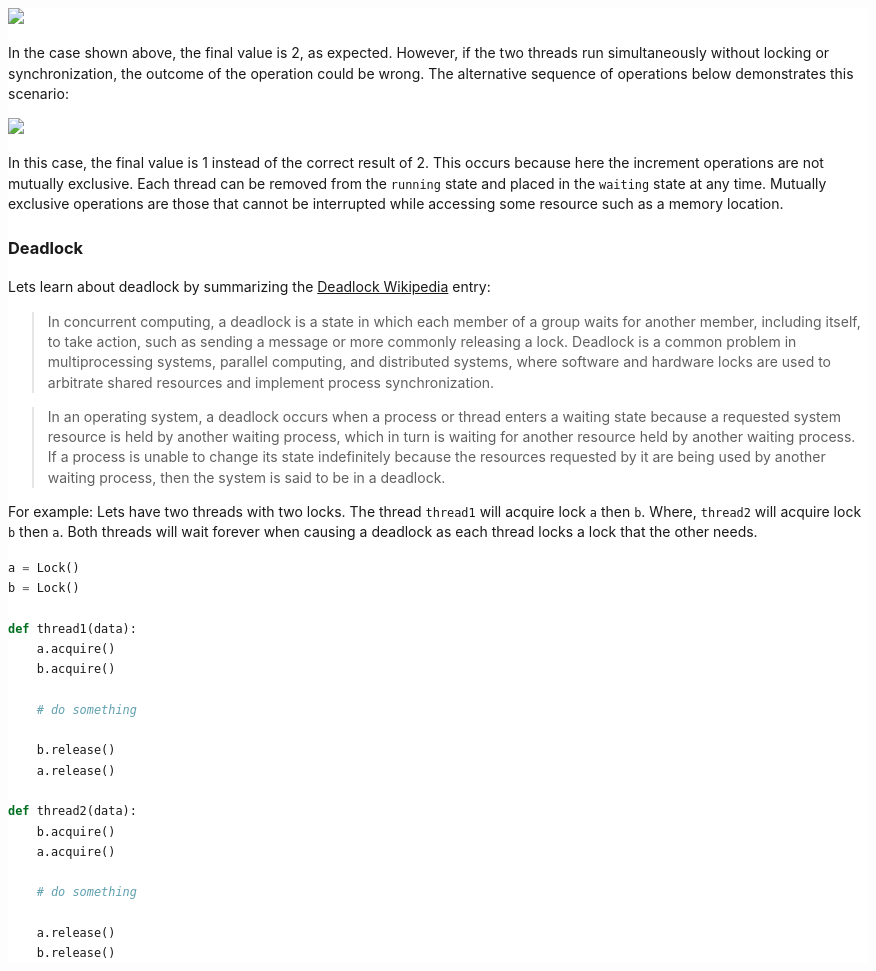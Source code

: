 ![](assets/race-1.png)

In the case shown above, the final value is 2, as expected. However, if the two threads run simultaneously without locking or synchronization, the outcome of the operation could be wrong. The alternative sequence of operations below demonstrates this scenario:

![](assets/race-2.png)

In this case, the final value is 1 instead of the correct result of 2. This occurs because here the increment operations are not mutually exclusive. Each thread can be removed from the `running` state and placed in the `waiting` state at any time. Mutually exclusive operations are those that cannot be interrupted while accessing some resource such as a memory location.

### Deadlock

Lets learn about deadlock by summarizing the [Deadlock Wikipedia](https://en.wikipedia.org/wiki/Deadlock) entry:

> In concurrent computing, a deadlock is a state in which each member of a group waits for another member, including itself, to take action, such as sending a message or more commonly releasing a lock. Deadlock is a common problem in multiprocessing systems, parallel computing, and distributed systems, where software and hardware locks are used to arbitrate shared resources and implement process synchronization.

> In an operating system, a deadlock occurs when a process or thread enters a waiting state because a requested system resource is held by another waiting process, which in turn is waiting for another resource held by another waiting process. If a process is unable to change its state indefinitely because the resources requested by it are being used by another waiting process, then the system is said to be in a deadlock.

For example:  Lets have two threads with two locks. The thread `thread1` will acquire lock `a` then `b`. Where, `thread2` will acquire lock `b` then `a`. Both threads will wait forever when causing a deadlock as each thread locks a lock that the other needs.

```python
a = Lock()
b = Lock()

def thread1(data):
    a.acquire()
    b.acquire()

    # do something

    b.release()
    a.release()

def thread2(data):
    b.acquire()
    a.acquire()

    # do something

    a.release()
    b.release()
```
